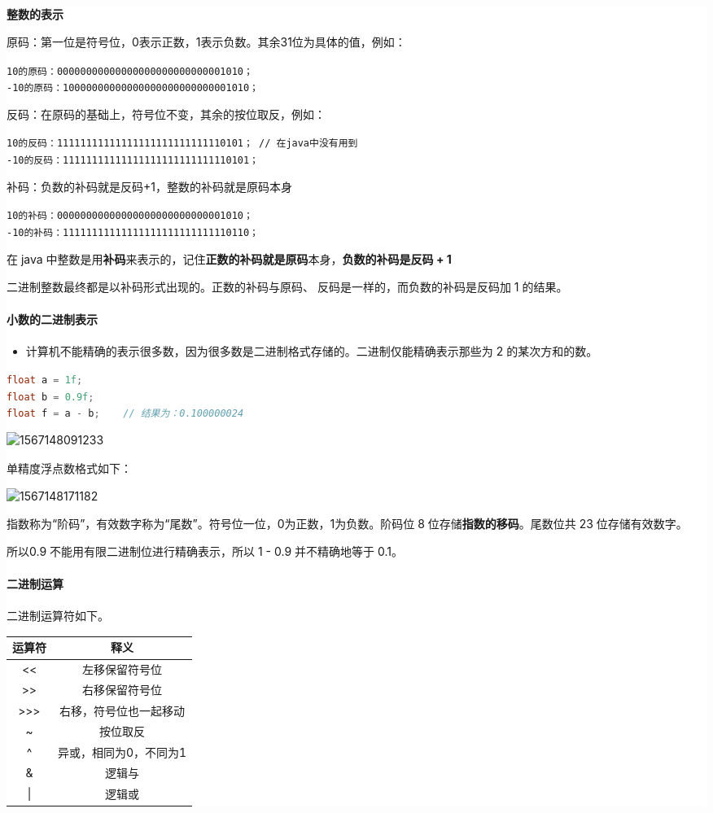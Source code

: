 **整数的表示**

原码：第一位是符号位，0表示正数，1表示负数。其余31位为具体的值，例如：

```
10的原码：00000000000000000000000000001010；
-10的原码：10000000000000000000000000001010；
```

反码：在原码的基础上，符号位不变，其余的按位取反，例如：

```
10的反码：11111111111111111111111111110101； // 在java中没有用到
-10的反码：11111111111111111111111111110101；
```

补码：负数的补码就是反码+1，整数的补码就是原码本身

```
10的补码：00000000000000000000000000001010；
-10的补码：11111111111111111111111111110110；
```

在 java 中整数是用**补码**来表示的，记住**正数的补码就是原码**本身，**负数的补码是反码 + 1**

二进制整数最终都是以补码形式出现的。正数的补码与原码、 反码是一样的，而负数的补码是反码加 1 的结果。 





#### 小数的二进制表示

- 计算机不能精确的表示很多数，因为很多数是二进制格式存储的。二进制仅能精确表示那些为 2 的某次方和的数。

```java
float a = 1f;
float b = 0.9f;
float f = a - b;	// 结果为：0.100000024
```

![1567148091233](assets/1567148091233.png)

单精度浮点数格式如下：

![1567148171182](assets/1567148171182.png)

指数称为“阶码”，有效数字称为“尾数”。符号位一位，0为正数，1为负数。阶码位 8 位存储**指数的移码**。尾数位共  23 位存储有效数字。

所以0.9 不能用有限二进制位进行精确表示，所以 1 - 0.9 并不精确地等于 0.1。





#### 二进制运算

二进制运算符如下。

| 运算符 |          释义          |
| :----: | :--------------------: |
|   <<   |     左移保留符号位     |
|   >>   |     右移保留符号位     |
|  >>>   | 右移，符号位也一起移动 |
|   ~    |        按位取反        |
|   ^    | 异或，相同为0，不同为1 |
|   &    |         逻辑与         |
|   \|   |         逻辑或         |

